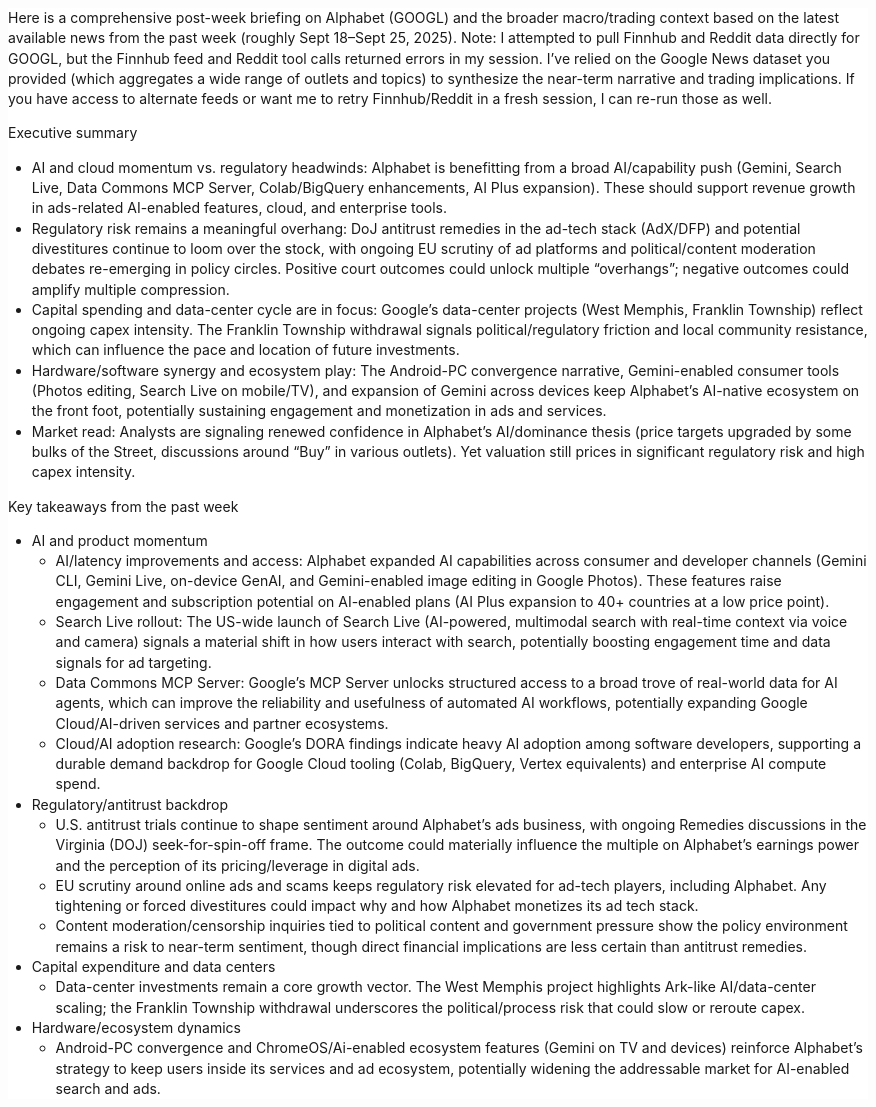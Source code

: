Here is a comprehensive post-week briefing on Alphabet (GOOGL) and the broader macro/trading context based on the latest available news from the past week (roughly Sept 18–Sept 25, 2025). Note: I attempted to pull Finnhub and Reddit data directly for GOOGL, but the Finnhub feed and Reddit tool calls returned errors in my session. I’ve relied on the Google News dataset you provided (which aggregates a wide range of outlets and topics) to synthesize the near-term narrative and trading implications. If you have access to alternate feeds or want me to retry Finnhub/Reddit in a fresh session, I can re-run those as well.

Executive summary
- AI and cloud momentum vs. regulatory headwinds: Alphabet is benefitting from a broad AI/capability push (Gemini, Search Live, Data Commons MCP Server, Colab/BigQuery enhancements, AI Plus expansion). These should support revenue growth in ads-related AI-enabled features, cloud, and enterprise tools.
- Regulatory risk remains a meaningful overhang: DoJ antitrust remedies in the ad-tech stack (AdX/DFP) and potential divestitures continue to loom over the stock, with ongoing EU scrutiny of ad platforms and political/content moderation debates re-emerging in policy circles. Positive court outcomes could unlock multiple “overhangs”; negative outcomes could amplify multiple compression.
- Capital spending and data-center cycle are in focus: Google’s data-center projects (West Memphis, Franklin Township) reflect ongoing capex intensity. The Franklin Township withdrawal signals political/regulatory friction and local community resistance, which can influence the pace and location of future investments.
- Hardware/software synergy and ecosystem play: The Android-PC convergence narrative, Gemini-enabled consumer tools (Photos editing, Search Live on mobile/TV), and expansion of Gemini across devices keep Alphabet’s AI-native ecosystem on the front foot, potentially sustaining engagement and monetization in ads and services.
- Market read: Analysts are signaling renewed confidence in Alphabet’s AI/dominance thesis (price targets upgraded by some bulks of the Street, discussions around “Buy” in various outlets). Yet valuation still prices in significant regulatory risk and high capex intensity.

Key takeaways from the past week
- AI and product momentum
  - AI/latency improvements and access: Alphabet expanded AI capabilities across consumer and developer channels (Gemini CLI, Gemini Live, on-device GenAI, and Gemini-enabled image editing in Google Photos). These features raise engagement and subscription potential on AI-enabled plans (AI Plus expansion to 40+ countries at a low price point).
  - Search Live rollout: The US-wide launch of Search Live (AI-powered, multimodal search with real-time context via voice and camera) signals a material shift in how users interact with search, potentially boosting engagement time and data signals for ad targeting.
  - Data Commons MCP Server: Google’s MCP Server unlocks structured access to a broad trove of real-world data for AI agents, which can improve the reliability and usefulness of automated AI workflows, potentially expanding Google Cloud/AI-driven services and partner ecosystems.
  - Cloud/AI adoption research: Google’s DORA findings indicate heavy AI adoption among software developers, supporting a durable demand backdrop for Google Cloud tooling (Colab, BigQuery, Vertex equivalents) and enterprise AI compute spend.
- Regulatory/antitrust backdrop
  - U.S. antitrust trials continue to shape sentiment around Alphabet’s ads business, with ongoing Remedies discussions in the Virginia (DOJ) seek-for-spin-off frame. The outcome could materially influence the multiple on Alphabet’s earnings power and the perception of its pricing/leverage in digital ads.
  - EU scrutiny around online ads and scams keeps regulatory risk elevated for ad-tech players, including Alphabet. Any tightening or forced divestitures could impact why and how Alphabet monetizes its ad tech stack.
  - Content moderation/censorship inquiries tied to political content and government pressure show the policy environment remains a risk to near-term sentiment, though direct financial implications are less certain than antitrust remedies.
- Capital expenditure and data centers
  - Data-center investments remain a core growth vector. The West Memphis project highlights Ark-like AI/data-center scaling; the Franklin Township withdrawal underscores the political/process risk that could slow or reroute capex.
- Hardware/ecosystem dynamics
  - Android-PC convergence and ChromeOS/Ai-enabled ecosystem features (Gemini on TV and devices) reinforce Alphabet’s strategy to keep users inside its services and ad ecosystem, potentially widening the addressable market for AI-enabled search and ads.
